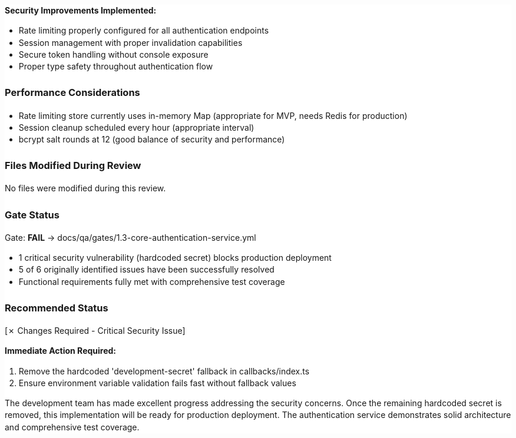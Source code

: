 **Security Improvements Implemented:**

- Rate limiting properly configured for all authentication endpoints
- Session management with proper invalidation capabilities
- Secure token handling without console exposure
- Proper type safety throughout authentication flow

### Performance Considerations

- Rate limiting store currently uses in-memory Map (appropriate for MVP, needs Redis for production)
- Session cleanup scheduled every hour (appropriate interval)
- bcrypt salt rounds at 12 (good balance of security and performance)

### Files Modified During Review

No files were modified during this review.

### Gate Status

Gate: **FAIL** → docs/qa/gates/1.3-core-authentication-service.yml

- 1 critical security vulnerability (hardcoded secret) blocks production deployment
- 5 of 6 originally identified issues have been successfully resolved
- Functional requirements fully met with comprehensive test coverage

### Recommended Status

[✗ Changes Required - Critical Security Issue]

**Immediate Action Required:**

1. Remove the hardcoded 'development-secret' fallback in callbacks/index.ts
2. Ensure environment variable validation fails fast without fallback values

The development team has made excellent progress addressing the security concerns. Once the remaining hardcoded secret is removed, this implementation will be ready for production deployment. The authentication service demonstrates solid architecture and comprehensive test coverage.
